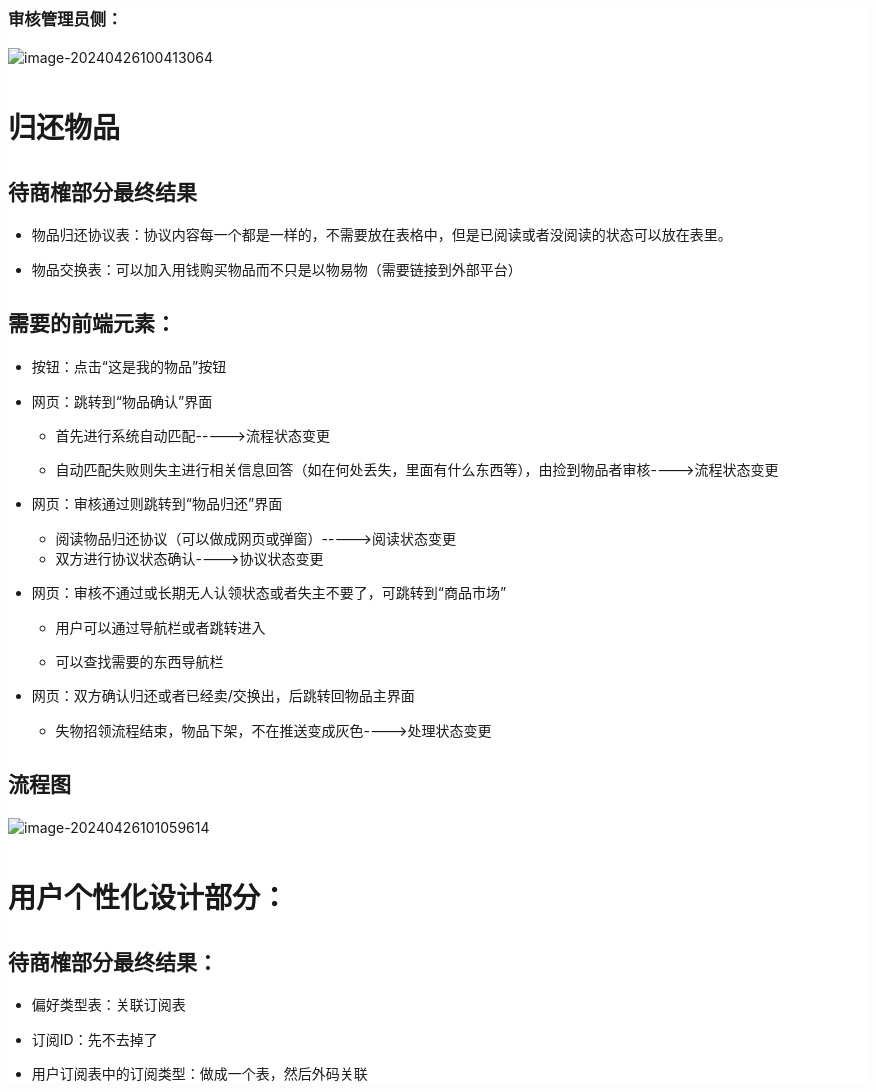 ### 审核管理员侧：

![image-20240426100413064](C:\Users\IamNotLCB\AppData\Roaming\Typora\typora-user-images\image-20240426100413064.png)





# 归还物品

## 待商榷部分最终结果

+ 物品归还协议表：协议内容每一个都是一样的，不需要放在表格中，但是已阅读或者没阅读的状态可以放在表里。

+ 物品交换表：可以加入用钱购买物品而不只是以物易物（需要链接到外部平台）

## 需要的前端元素：

+ 按钮：点击“这是我的物品”按钮

+ 网页：跳转到“物品确认”界面

  + 首先进行系统自动匹配----->流程状态变更

  + 自动匹配失败则失主进行相关信息回答（如在何处丢失，里面有什么东西等），由捡到物品者审核---->流程状态变更

+ 网页：审核通过则跳转到“物品归还”界面
  + 阅读物品归还协议（可以做成网页或弹窗）----->阅读状态变更
  + 双方进行协议状态确认---->协议状态变更

+ 网页：审核不通过或长期无人认领状态或者失主不要了，可跳转到“商品市场”

  + 用户可以通过导航栏或者跳转进入

  + 可以查找需要的东西导航栏

+ 网页：双方确认归还或者已经卖/交换出，后跳转回物品主界面
  + 失物招领流程结束，物品下架，不在推送变成灰色---->处理状态变更

## 流程图

![image-20240426101059614](C:\Users\IamNotLCB\AppData\Roaming\Typora\typora-user-images\image-20240426101059614.png)



# 用户个性化设计部分：

## 待商榷部分最终结果：

+  偏好类型表：关联订阅表

+ 订阅ID：先不去掉了

+ 用户订阅表中的订阅类型：做成一个表，然后外码关联
